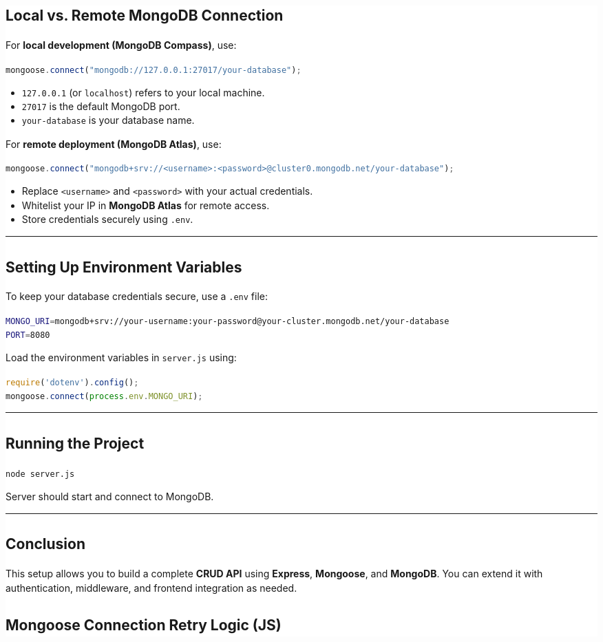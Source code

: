 
## Local vs. Remote MongoDB Connection

For **local development (MongoDB Compass)**, use:

```js
mongoose.connect("mongodb://127.0.0.1:27017/your-database");
```

- `127.0.0.1` (or `localhost`) refers to your local machine.
- `27017` is the default MongoDB port.
- `your-database` is your database name.

For **remote deployment (MongoDB Atlas)**, use:

```js
mongoose.connect("mongodb+srv://<username>:<password>@cluster0.mongodb.net/your-database");
```

- Replace `<username>` and `<password>` with your actual credentials.
- Whitelist your IP in **MongoDB Atlas** for remote access.
- Store credentials securely using `.env`.

---

## Setting Up Environment Variables
To keep your database credentials secure, use a `.env` file:
```sh
MONGO_URI=mongodb+srv://your-username:your-password@your-cluster.mongodb.net/your-database
PORT=8080
```

Load the environment variables in `server.js` using:
```js
require('dotenv').config();
mongoose.connect(process.env.MONGO_URI);
```

---

## Running the Project
```sh
node server.js
```
Server should start and connect to MongoDB.

---

## Conclusion
This setup allows you to build a complete **CRUD API** using **Express**, **Mongoose**, and **MongoDB**. You can extend it with authentication, middleware, and frontend integration as needed.

## Mongoose Connection Retry Logic (JS)
